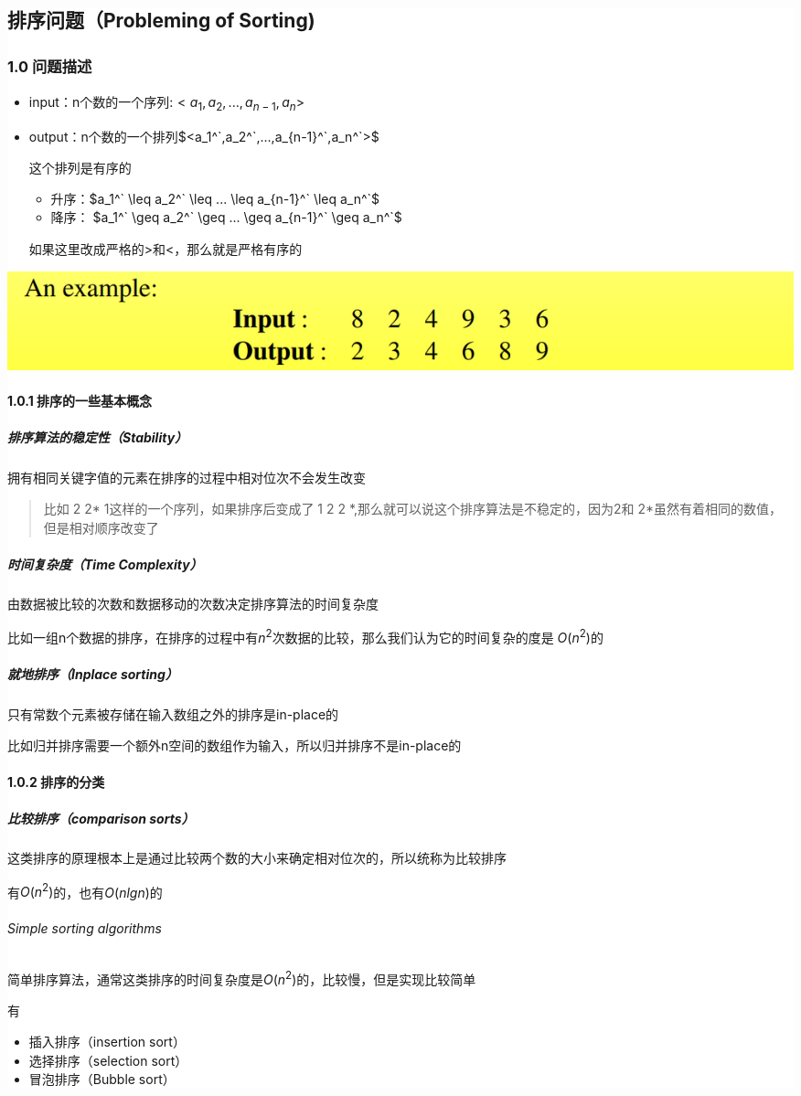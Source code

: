 ## 排序问题（Probleming of Sorting)

### 1.0 问题描述

- input：n个数的一个序列:$<a_1,a_2,...,a_{n-1},a_n>$

- output：n个数的一个排列$<a_1^`,a_2^`,...,a_{n-1}^`,a_n^`>$

  这个排列是有序的

  - 升序：$a_1^` \leq a_2^` \leq ... \leq a_{n-1}^` \leq a_n^`$
  - 降序： $a_1^` \geq a_2^` \geq ... \geq a_{n-1}^` \geq a_n^`$

  如果这里改成严格的>和<，那么就是严格有序的

![image-20231021155215358](./assets/image-20231021155215358.png)

#### 1.0.1 排序的一些基本概念

##### 排序算法的稳定性（Stability）

拥有相同关键字值的元素在排序的过程中相对位次不会发生改变

>比如 2 2* 1这样的一个序列，如果排序后变成了 1 2 2 *,那么就可以说这个排序算法是不稳定的，因为2和 2\*虽然有着相同的数值，但是相对顺序改变了

##### 时间复杂度（Time Complexity）

由数据被比较的次数和数据移动的次数决定排序算法的时间复杂度

比如一组n个数据的排序，在排序的过程中有$n^2$次数据的比较，那么我们认为它的时间复杂的度是 $O(n^2)$的

##### 就地排序（Inplace sorting）

只有常数个元素被存储在输入数组之外的排序是in-place的

比如归并排序需要一个额外n空间的数组作为输入，所以归并排序不是in-place的

#### 1.0.2 排序的分类

##### 比较排序（comparison sorts）

这类排序的原理根本上是通过比较两个数的大小来确定相对位次的，所以统称为比较排序

有$O(n^2)$的，也有$O(nlgn)$的

###### Simple sorting algorithms

简单排序算法，通常这类排序的时间复杂度是$O(n^2)$的，比较慢，但是实现比较简单

有

- 插入排序（insertion sort）
- 选择排序（selection sort）
- 冒泡排序（Bubble sort）
